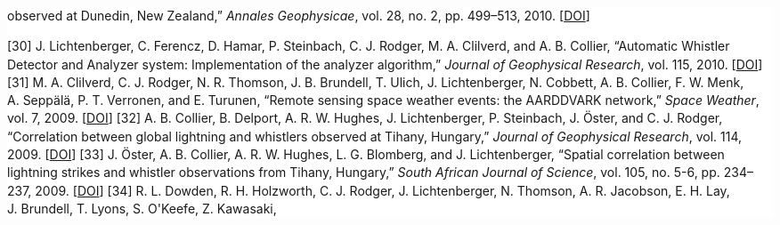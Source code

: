   observed at Dunedin, New Zealand,&rdquo; <em>Annales Geophysicae</em>, vol.&nbsp;28,
  no.&nbsp;2, pp.&nbsp;499&ndash;513, 2010.
[<a href="http://dx.doi.org/10.5194/angeo-28-499-2010">DOI</a>]
</td>
</tr>
<tr valign="top">
<td align="right" class="bibtexnumber">
[<a name="lichtenberger:10d">30</a>]
</td>
<td class="bibtexitem">
J.&nbsp;Lichtenberger, C.&nbsp;Ferencz, D.&nbsp;Hamar, P.&nbsp;Steinbach, C.&nbsp;J. Rodger, M.&nbsp;A.
  Clilverd, and A.&nbsp;B. Collier, &ldquo;Automatic Whistler Detector and Analyzer
  system: Implementation of the analyzer algorithm,&rdquo; <em>Journal of
  Geophysical Research</em>, vol.&nbsp;115, 2010.
[<a href="http://dx.doi.org/10.1029/2010JA015931">DOI</a>]
</td>
</tr>
<tr valign="top">
<td align="right" class="bibtexnumber">
[<a name="clilverd:09a">31</a>]
</td>
<td class="bibtexitem">
M.&nbsp;A. Clilverd, C.&nbsp;J. Rodger, N.&nbsp;R. Thomson, J.&nbsp;B. Brundell, T.&nbsp;Ulich,
  J.&nbsp;Lichtenberger, N.&nbsp;Cobbett, A.&nbsp;B. Collier, F.&nbsp;W. Menk,
  A.&nbsp;Sepp&auml;l&auml;, P.&nbsp;T. Verronen, and E.&nbsp;Turunen, &ldquo;Remote sensing
  space weather events: the AARDDVARK network,&rdquo; <em>Space Weather</em>, vol.&nbsp;7,
  2009.
[<a href="http://dx.doi.org/10.1029/2008SW000412">DOI</a>]
</td>
</tr>
<tr valign="top">
<td align="right" class="bibtexnumber">
[<a name="collier:09f">32</a>]
</td>
<td class="bibtexitem">
A.&nbsp;B. Collier, B.&nbsp;Delport, A.&nbsp;R.&nbsp;W. Hughes, J.&nbsp;Lichtenberger, P.&nbsp;Steinbach,
  J.&nbsp;&Ouml;ster, and C.&nbsp;J. Rodger, &ldquo;Correlation between global lightning and
  whistlers observed at Tihany, Hungary,&rdquo; <em>Journal of Geophysical
  Research</em>, vol.&nbsp;114, 2009.
[<a href="http://dx.doi.org/10.1029/2008JA013863">DOI</a>]
</td>
</tr>
<tr valign="top">
<td align="right" class="bibtexnumber">
[<a name="oster:09">33</a>]
</td>
<td class="bibtexitem">
J.&nbsp;&Ouml;ster, A.&nbsp;B. Collier, A.&nbsp;R.&nbsp;W. Hughes, L.&nbsp;G. Blomberg, and
  J.&nbsp;Lichtenberger, &ldquo;Spatial correlation between lightning strikes and
  whistler observations from Tihany, Hungary,&rdquo; <em>South African Journal of
  Science</em>, vol.&nbsp;105, no.&nbsp;5-6, pp.&nbsp;234&ndash;237, 2009.
[<a href="http://dx.doi.org/10.4102/sajs.v105i5/6.98">DOI</a>]
</td>
</tr>
<tr valign="top">
<td align="right" class="bibtexnumber">
[<a name="dowden:08a">34</a>]
</td>
<td class="bibtexitem">
R.&nbsp;L. Dowden, R.&nbsp;H. Holzworth, C.&nbsp;J. Rodger, J.&nbsp;Lichtenberger, N.&nbsp;Thomson,
  A.&nbsp;R. Jacobson, E.&nbsp;H. Lay, J.&nbsp;Brundell, T.&nbsp;Lyons, S.&nbsp;O'Keefe, Z.&nbsp;Kawasaki,